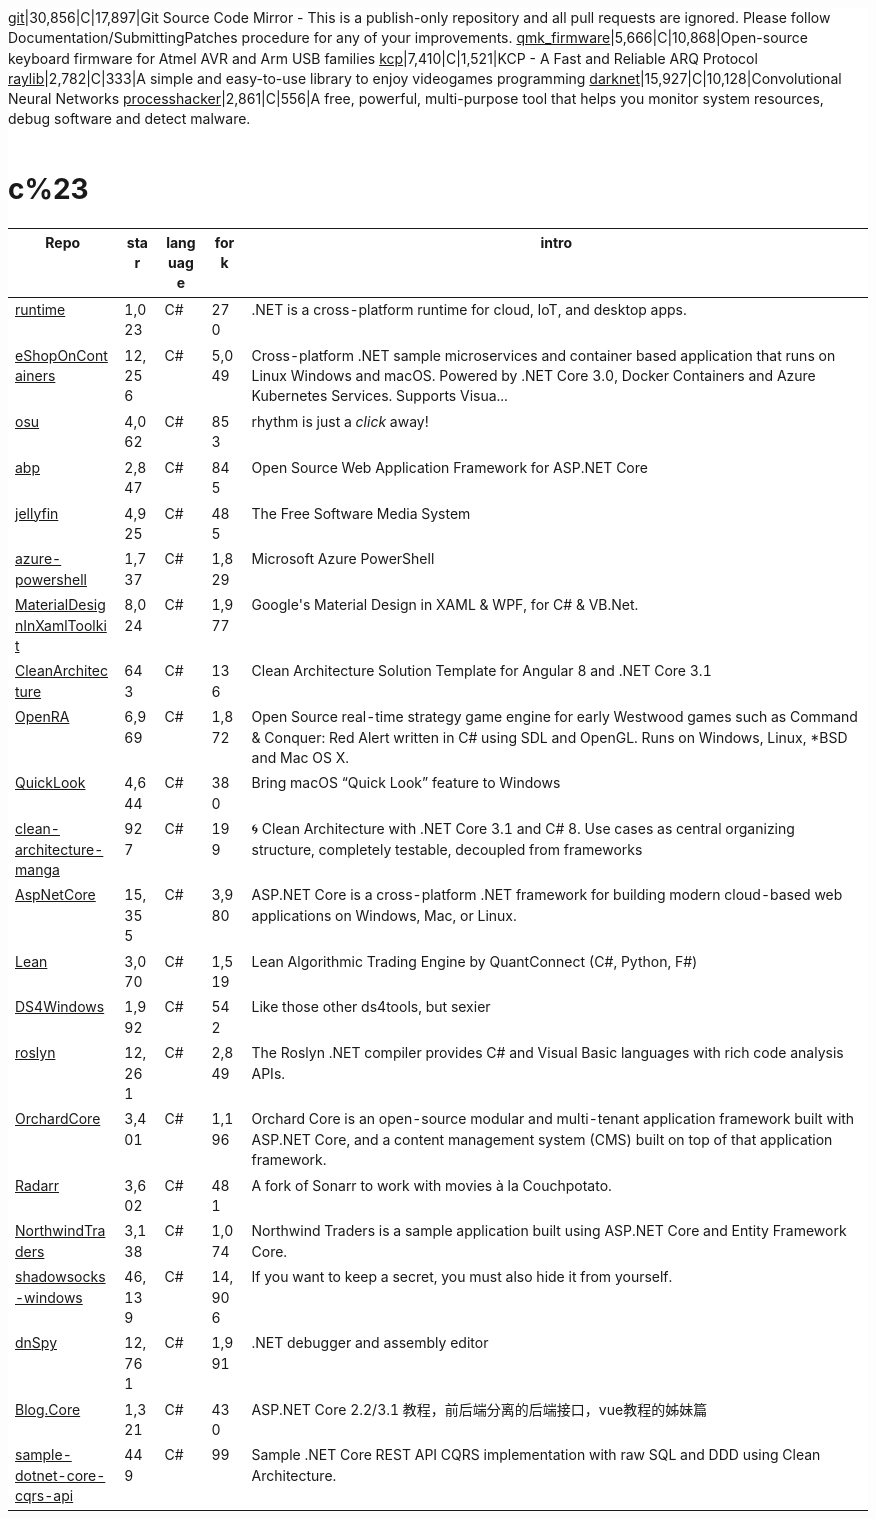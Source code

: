 [git](https://github.com/git/git)|30,856|C|17,897|Git Source Code Mirror - This is a publish-only repository and all pull requests are ignored. Please follow Documentation/SubmittingPatches procedure for any of your improvements.
[qmk_firmware](https://github.com/qmk/qmk_firmware)|5,666|C|10,868|Open-source keyboard firmware for Atmel AVR and Arm USB families
[kcp](https://github.com/skywind3000/kcp)|7,410|C|1,521|KCP - A Fast and Reliable ARQ Protocol
[raylib](https://github.com/raysan5/raylib)|2,782|C|333|A simple and easy-to-use library to enjoy videogames programming
[darknet](https://github.com/pjreddie/darknet)|15,927|C|10,128|Convolutional Neural Networks
[processhacker](https://github.com/processhacker/processhacker)|2,861|C|556|A free, powerful, multi-purpose tool that helps you monitor system resources, debug software and detect malware.


# c%23

Repo|star|language|fork|intro
-|-|-|-|-
[runtime](https://github.com/dotnet/runtime)|1,023|C#|270|.NET is a cross-platform runtime for cloud, IoT, and desktop apps.
[eShopOnContainers](https://github.com/dotnet-architecture/eShopOnContainers)|12,256|C#|5,049|Cross-platform .NET sample microservices and container based application that runs on Linux Windows and macOS. Powered by .NET Core 3.0, Docker Containers and Azure Kubernetes Services. Supports Visua...
[osu](https://github.com/ppy/osu)|4,062|C#|853|rhythm is just a *click* away!
[abp](https://github.com/abpframework/abp)|2,847|C#|845|Open Source Web Application Framework for ASP.NET Core
[jellyfin](https://github.com/jellyfin/jellyfin)|4,925|C#|485|The Free Software Media System
[azure-powershell](https://github.com/Azure/azure-powershell)|1,737|C#|1,829|Microsoft Azure PowerShell
[MaterialDesignInXamlToolkit](https://github.com/MaterialDesignInXAML/MaterialDesignInXamlToolkit)|8,024|C#|1,977|Google's Material Design in XAML & WPF, for C# & VB.Net.
[CleanArchitecture](https://github.com/JasonGT/CleanArchitecture)|643|C#|136|Clean Architecture Solution Template for Angular 8 and .NET Core 3.1
[OpenRA](https://github.com/OpenRA/OpenRA)|6,969|C#|1,872|Open Source real-time strategy game engine for early Westwood games such as Command & Conquer: Red Alert written in C# using SDL and OpenGL. Runs on Windows, Linux, *BSD and Mac OS X.
[QuickLook](https://github.com/QL-Win/QuickLook)|4,644|C#|380|Bring macOS “Quick Look” feature to Windows
[clean-architecture-manga](https://github.com/ivanpaulovich/clean-architecture-manga)|927|C#|199|🌀 Clean Architecture with .NET Core 3.1 and C# 8. Use cases as central organizing structure, completely testable, decoupled from frameworks
[AspNetCore](https://github.com/aspnet/AspNetCore)|15,355|C#|3,980|ASP.NET Core is a cross-platform .NET framework for building modern cloud-based web applications on Windows, Mac, or Linux.
[Lean](https://github.com/QuantConnect/Lean)|3,070|C#|1,519|Lean Algorithmic Trading Engine by QuantConnect (C#, Python, F#)
[DS4Windows](https://github.com/Jays2Kings/DS4Windows)|1,992|C#|542|Like those other ds4tools, but sexier
[roslyn](https://github.com/dotnet/roslyn)|12,261|C#|2,849|The Roslyn .NET compiler provides C# and Visual Basic languages with rich code analysis APIs.
[OrchardCore](https://github.com/OrchardCMS/OrchardCore)|3,401|C#|1,196|Orchard Core is an open-source modular and multi-tenant application framework built with ASP.NET Core, and a content management system (CMS) built on top of that application framework.
[Radarr](https://github.com/Radarr/Radarr)|3,602|C#|481|A fork of Sonarr to work with movies à la Couchpotato.
[NorthwindTraders](https://github.com/JasonGT/NorthwindTraders)|3,138|C#|1,074|Northwind Traders is a sample application built using ASP.NET Core and Entity Framework Core.
[shadowsocks-windows](https://github.com/shadowsocks/shadowsocks-windows)|46,139|C#|14,906|If you want to keep a secret, you must also hide it from yourself.
[dnSpy](https://github.com/0xd4d/dnSpy)|12,761|C#|1,991|.NET debugger and assembly editor
[Blog.Core](https://github.com/anjoy8/Blog.Core)|1,321|C#|430|ASP.NET Core 2.2/3.1 教程，前后端分离的后端接口，vue教程的姊妹篇
[sample-dotnet-core-cqrs-api](https://github.com/kgrzybek/sample-dotnet-core-cqrs-api)|449|C#|99|Sample .NET Core REST API CQRS implementation with raw SQL and DDD using Clean Architecture.